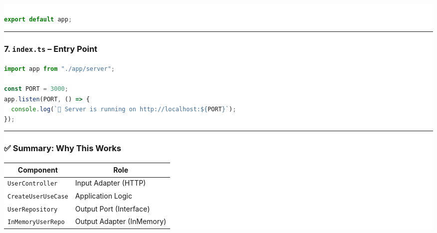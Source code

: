 ```ts

export default app;
```

---

### 7. `index.ts` – Entry Point

```ts
import app from "./app/server";

const PORT = 3000;
app.listen(PORT, () => {
  console.log(`🚀 Server is running on http://localhost:${PORT}`);
});
```

---

### ✅ Summary: Why This Works

| Component           | Role                      |
| ------------------- | ------------------------- |
| `UserController`    | Input Adapter (HTTP)      |
| `CreateUserUseCase` | Application Logic         |
| `UserRepository`    | Output Port (Interface)   |
| `InMemoryUserRepo`  | Output Adapter (InMemory) |
